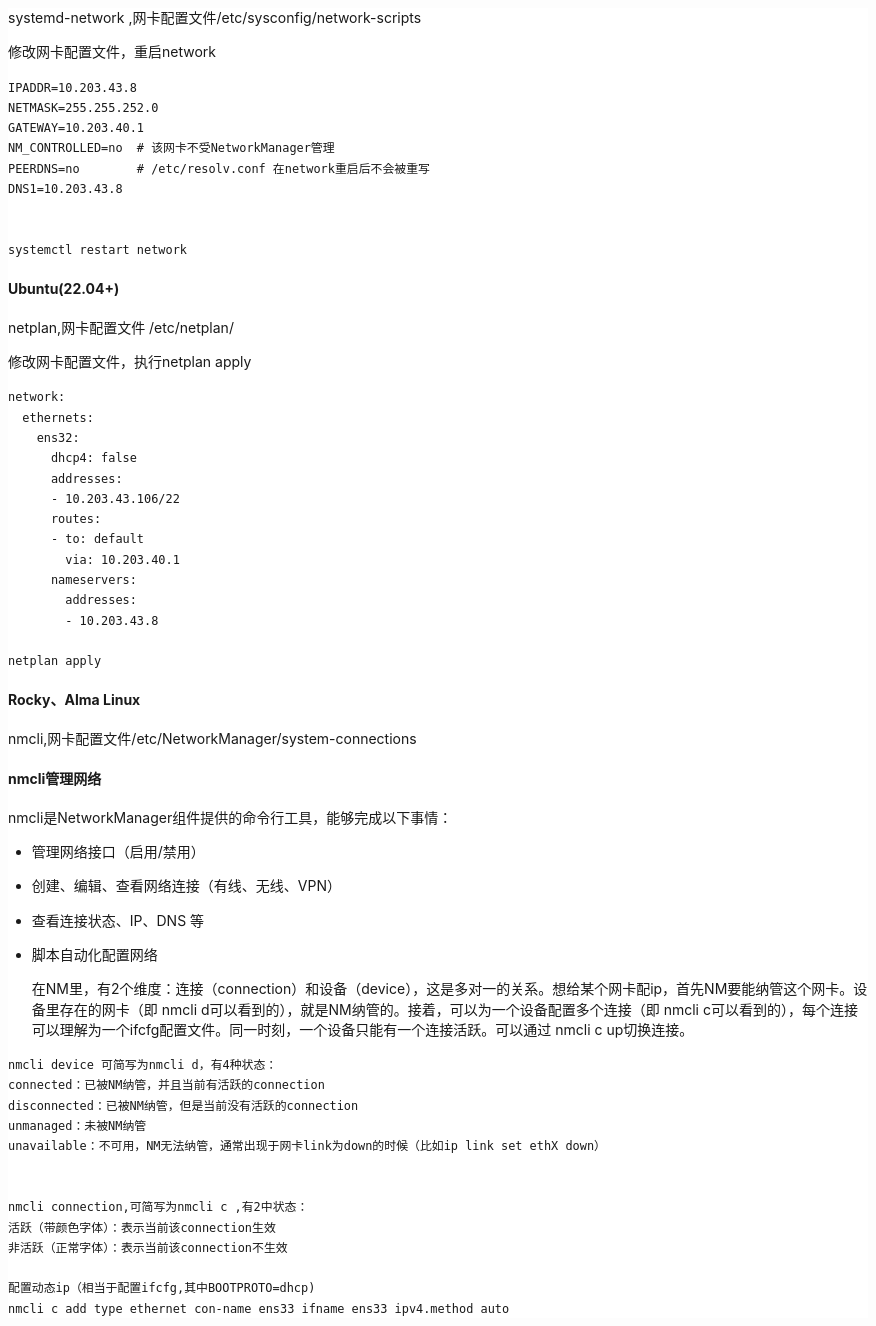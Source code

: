 systemd-network ,网卡配置文件/etc/sysconfig/network-scripts

修改网卡配置文件，重启network

```shell
IPADDR=10.203.43.8
NETMASK=255.255.252.0
GATEWAY=10.203.40.1
NM_CONTROLLED=no  # 该网卡不受NetworkManager管理
PEERDNS=no        # /etc/resolv.conf 在network重启后不会被重写
DNS1=10.203.43.8


systemctl restart network
```

#### Ubuntu(22.04+)

netplan,网卡配置文件 /etc/netplan/

修改网卡配置文件，执行netplan  apply

```shell
network:
  ethernets:
    ens32:
      dhcp4: false
      addresses:
      - 10.203.43.106/22
      routes:
      - to: default
        via: 10.203.40.1
      nameservers:
        addresses:
        - 10.203.43.8

netplan apply
```

#### Rocky、Alma Linux

nmcli,网卡配置文件/etc/NetworkManager/system-connections

#### nmcli管理网络

nmcli是NetworkManager组件提供的命令行工具，能够完成以下事情：

* 管理网络接口（启用/禁用）
* 创建、编辑、查看网络连接（有线、无线、VPN）
* 查看连接状态、IP、DNS 等
* 脚本自动化配置网络

  在NM里，有2个维度：连接（connection）和设备（device），这是多对一的关系。想给某个网卡配ip，首先NM要能纳管这个网卡。设备里存在的网卡（即 nmcli d可以看到的），就是NM纳管的。接着，可以为一个设备配置多个连接（即 nmcli c可以看到的），每个连接可以理解为一个ifcfg配置文件。同一时刻，一个设备只能有一个连接活跃。可以通过 nmcli c up切换连接。

```shell
nmcli device 可简写为nmcli d，有4种状态：
connected：已被NM纳管，并且当前有活跃的connection
disconnected：已被NM纳管，但是当前没有活跃的connection
unmanaged：未被NM纳管
unavailable：不可用，NM无法纳管，通常出现于网卡link为down的时候（比如ip link set ethX down）


nmcli connection,可简写为nmcli c ,有2中状态：
活跃（带颜色字体）：表示当前该connection生效
非活跃（正常字体）：表示当前该connection不生效

配置动态ip（相当于配置ifcfg,其中BOOTPROTO=dhcp)
nmcli c add type ethernet con-name ens33 ifname ens33 ipv4.method auto
```